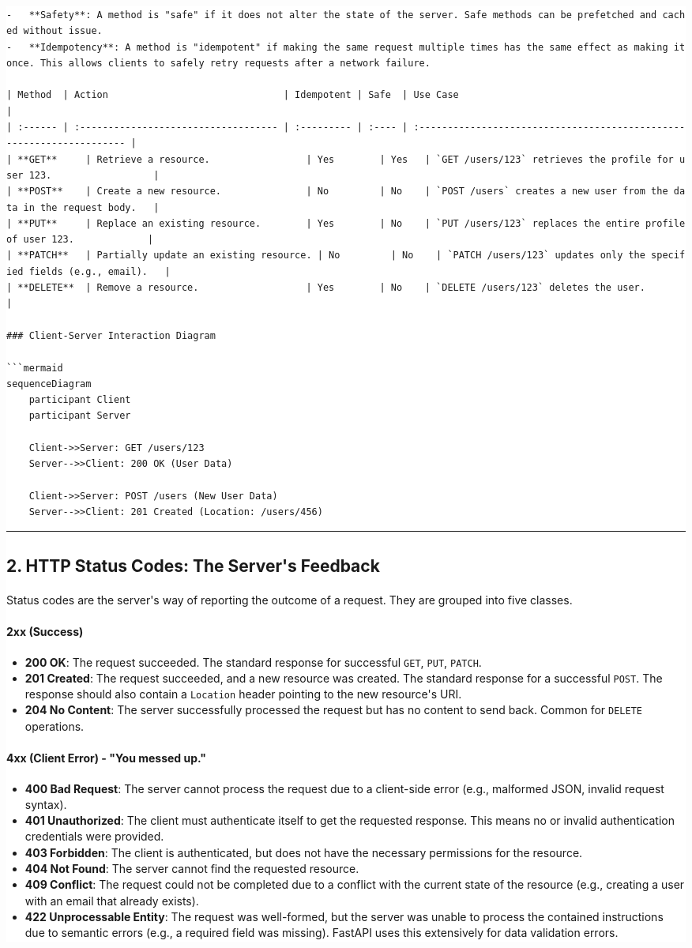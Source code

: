 ```<!-- filepath: c:\Users\ujwal\OneDrive\Documents\Python modules\PythonBasics_and_Modules\API\readme.md -->
-   **Safety**: A method is "safe" if it does not alter the state of the server. Safe methods can be prefetched and cached without issue.
-   **Idempotency**: A method is "idempotent" if making the same request multiple times has the same effect as making it once. This allows clients to safely retry requests after a network failure.

| Method  | Action                               | Idempotent | Safe  | Use Case                                                              |
| :------ | :----------------------------------- | :--------- | :---- | :-------------------------------------------------------------------- |
| **GET**     | Retrieve a resource.                 | Yes        | Yes   | `GET /users/123` retrieves the profile for user 123.                  |
| **POST**    | Create a new resource.               | No         | No    | `POST /users` creates a new user from the data in the request body.   |
| **PUT**     | Replace an existing resource.        | Yes        | No    | `PUT /users/123` replaces the entire profile of user 123.             |
| **PATCH**   | Partially update an existing resource. | No         | No    | `PATCH /users/123` updates only the specified fields (e.g., email).   |
| **DELETE**  | Remove a resource.                   | Yes        | No    | `DELETE /users/123` deletes the user.                                 |

### Client-Server Interaction Diagram

```mermaid
sequenceDiagram
    participant Client
    participant Server

    Client->>Server: GET /users/123
    Server-->>Client: 200 OK (User Data)

    Client->>Server: POST /users (New User Data)
    Server-->>Client: 201 Created (Location: /users/456)
```

---

## 2. HTTP Status Codes: The Server's Feedback

Status codes are the server's way of reporting the outcome of a request. They are grouped into five classes.

#### **2xx (Success)**
-   **200 OK**: The request succeeded. The standard response for successful `GET`, `PUT`, `PATCH`.
-   **201 Created**: The request succeeded, and a new resource was created. The standard response for a successful `POST`. The response should also contain a `Location` header pointing to the new resource's URI.
-   **204 No Content**: The server successfully processed the request but has no content to send back. Common for `DELETE` operations.

#### **4xx (Client Error) - "You messed up."**
-   **400 Bad Request**: The server cannot process the request due to a client-side error (e.g., malformed JSON, invalid request syntax).
-   **401 Unauthorized**: The client must authenticate itself to get the requested response. This means no or invalid authentication credentials were provided.
-   **403 Forbidden**: The client is authenticated, but does not have the necessary permissions for the resource.
-   **404 Not Found**: The server cannot find the requested resource.
-   **409 Conflict**: The request could not be completed due to a conflict with the current state of the resource (e.g., creating a user with an email that already exists).
-   **422 Unprocessable Entity**: The request was well-formed, but the server was unable to process the contained instructions due to semantic errors (e.g., a required field was missing). FastAPI uses this extensively for data validation errors.
